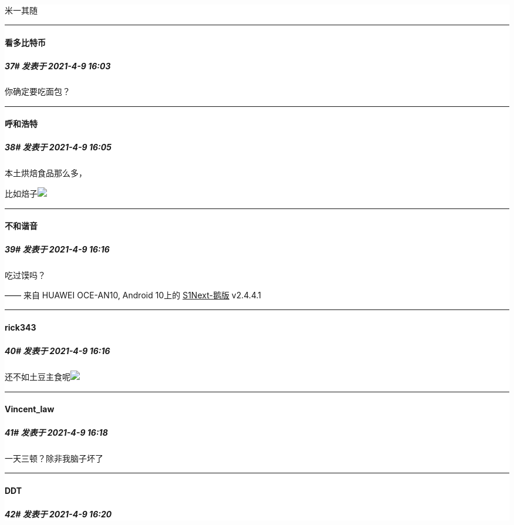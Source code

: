米一其随


*****

####  看多比特币  
##### 37#       发表于 2021-4-9 16:03


你确定要吃面包？


*****

####  呼和浩特  
##### 38#       发表于 2021-4-9 16:05


本土烘焙食品那么多，


比如焙子<img src="https://static.saraba1st.com/image/smiley/face2017/066.png" referrerpolicy="no-referrer">


*****

####  不和谐音  
##### 39#       发表于 2021-4-9 16:16


吃过馍吗？

—— 来自 HUAWEI OCE-AN10, Android 10上的 [S1Next-鹅版](https://github.com/ykrank/S1-Next/releases) v2.4.4.1


*****

####  rick343  
##### 40#       发表于 2021-4-9 16:16


还不如土豆主食呢<img src="https://static.saraba1st.com/image/smiley/face2017/067.png" referrerpolicy="no-referrer">


*****

####  Vincent_law  
##### 41#       发表于 2021-4-9 16:18


一天三顿？除非我脑子坏了


*****

####  DDT  
##### 42#       发表于 2021-4-9 16:20
